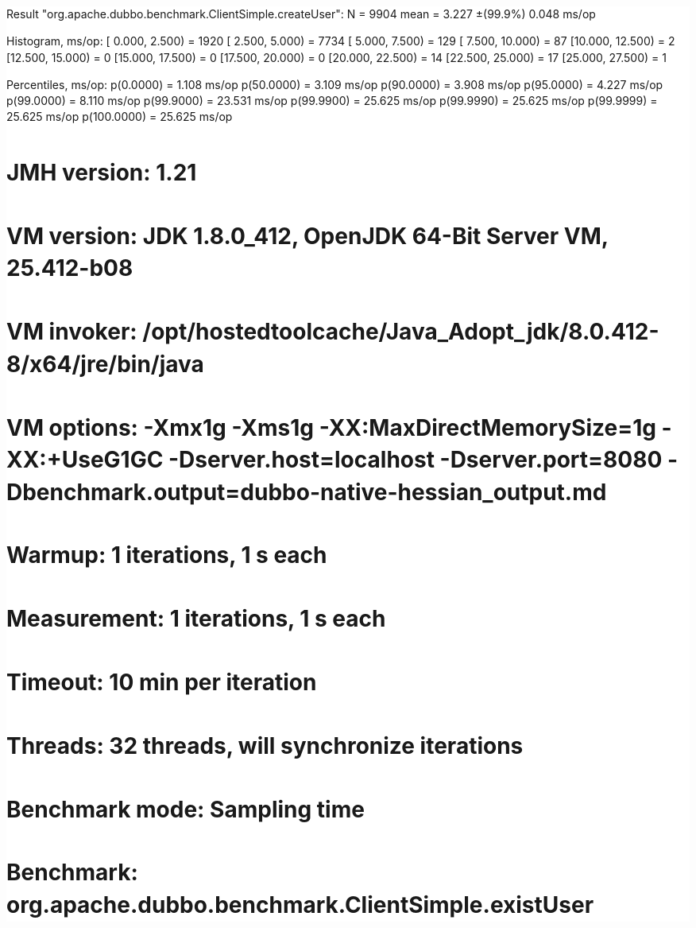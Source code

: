 

Result "org.apache.dubbo.benchmark.ClientSimple.createUser":
  N = 9904
  mean =      3.227 ±(99.9%) 0.048 ms/op

  Histogram, ms/op:
    [ 0.000,  2.500) = 1920 
    [ 2.500,  5.000) = 7734 
    [ 5.000,  7.500) = 129 
    [ 7.500, 10.000) = 87 
    [10.000, 12.500) = 2 
    [12.500, 15.000) = 0 
    [15.000, 17.500) = 0 
    [17.500, 20.000) = 0 
    [20.000, 22.500) = 14 
    [22.500, 25.000) = 17 
    [25.000, 27.500) = 1 

  Percentiles, ms/op:
      p(0.0000) =      1.108 ms/op
     p(50.0000) =      3.109 ms/op
     p(90.0000) =      3.908 ms/op
     p(95.0000) =      4.227 ms/op
     p(99.0000) =      8.110 ms/op
     p(99.9000) =     23.531 ms/op
     p(99.9900) =     25.625 ms/op
     p(99.9990) =     25.625 ms/op
     p(99.9999) =     25.625 ms/op
    p(100.0000) =     25.625 ms/op


# JMH version: 1.21
# VM version: JDK 1.8.0_412, OpenJDK 64-Bit Server VM, 25.412-b08
# VM invoker: /opt/hostedtoolcache/Java_Adopt_jdk/8.0.412-8/x64/jre/bin/java
# VM options: -Xmx1g -Xms1g -XX:MaxDirectMemorySize=1g -XX:+UseG1GC -Dserver.host=localhost -Dserver.port=8080 -Dbenchmark.output=dubbo-native-hessian_output.md
# Warmup: 1 iterations, 1 s each
# Measurement: 1 iterations, 1 s each
# Timeout: 10 min per iteration
# Threads: 32 threads, will synchronize iterations
# Benchmark mode: Sampling time
# Benchmark: org.apache.dubbo.benchmark.ClientSimple.existUser
